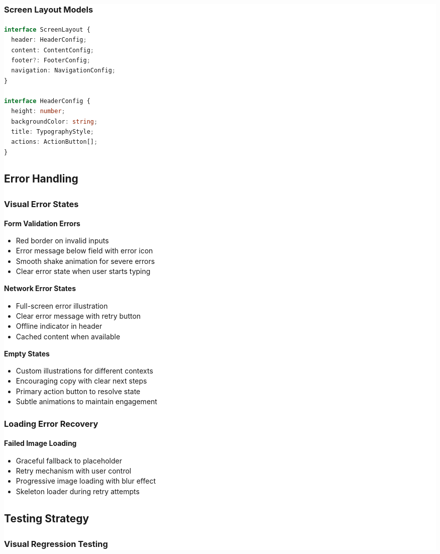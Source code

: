 ### Screen Layout Models

```typescript
interface ScreenLayout {
  header: HeaderConfig;
  content: ContentConfig;
  footer?: FooterConfig;
  navigation: NavigationConfig;
}

interface HeaderConfig {
  height: number;
  backgroundColor: string;
  title: TypographyStyle;
  actions: ActionButton[];
}
```

## Error Handling

### Visual Error States

**Form Validation Errors**
- Red border on invalid inputs
- Error message below field with error icon
- Smooth shake animation for severe errors
- Clear error state when user starts typing

**Network Error States**
- Full-screen error illustration
- Clear error message with retry button
- Offline indicator in header
- Cached content when available

**Empty States**
- Custom illustrations for different contexts
- Encouraging copy with clear next steps
- Primary action button to resolve state
- Subtle animations to maintain engagement

### Loading Error Recovery

**Failed Image Loading**
- Graceful fallback to placeholder
- Retry mechanism with user control
- Progressive image loading with blur effect
- Skeleton loader during retry attempts

## Testing Strategy

### Visual Regression Testing
